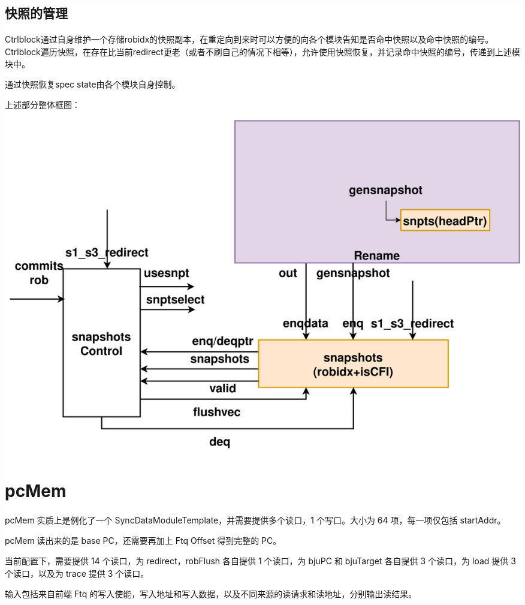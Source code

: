 ## 快照的管理

Ctrlblock通过自身维护一个存储robidx的快照副本，在重定向到来时可以方便的向各个模块告知是否命中快照以及命中快照的编号。Ctrlblock遍历快照，在存在比当前redirect更老（或者不刷自己的情况下相等），允许使用快照恢复，并记录命中快照的编号，传递到上述模块中。

通过快照恢复spec state由各个模块自身控制。

上述部分整体框图：

![snapshot 的生成、删除和管理](./figure/Snapshot-Gen.svg)

# pcMem

pcMem 实质上是例化了一个 SyncDataModuleTemplate，并需要提供多个读口，1 个写口。大小为 64 项，每一项仅包括 startAddr。

pcMem 读出来的是 base PC，还需要再加上 Ftq Offset 得到完整的 PC。

当前配置下，需要提供 14 个读口，为 redirect，robFlush 各自提供 1 个读口，为 bjuPC 和 bjuTarget 各自提供 3 个读口，为 load 提供 3 个读口，以及为 trace 提供 3 个读口。

输入包括来自前端 Ftq 的写入使能，写入地址和写入数据，以及不同来源的读请求和读地址，分别输出读结果。
